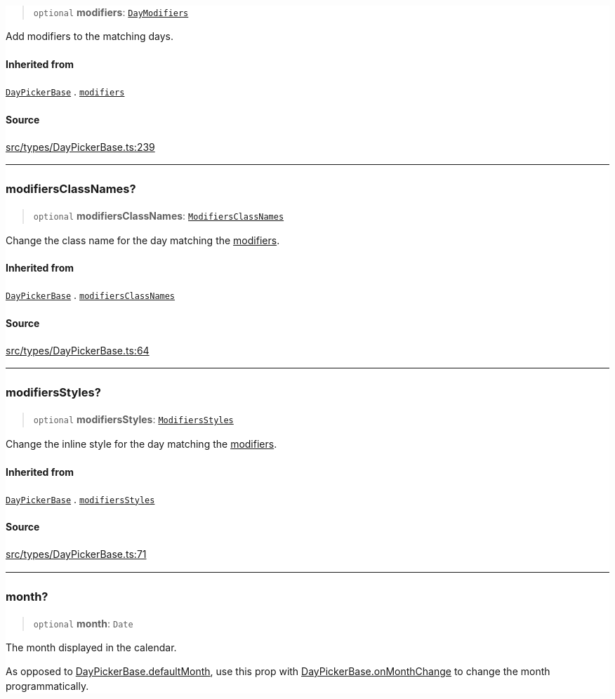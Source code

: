 > `optional` **modifiers**: [`DayModifiers`](../type-aliases/DayModifiers.md)

Add modifiers to the matching days.

#### Inherited from

[`DayPickerBase`](DayPickerBase.md) . [`modifiers`](DayPickerBase.md#modifiers)

#### Source

[src/types/DayPickerBase.ts:239](https://github.com/gpbl/react-day-picker/blob/a604fd23887c832117da414a9c63b1b84efb97d9/src/types/DayPickerBase.ts#L239)

***

### modifiersClassNames?

> `optional` **modifiersClassNames**: [`ModifiersClassNames`](../type-aliases/ModifiersClassNames.md)

Change the class name for the day matching the [modifiers](DayPickerBase.md#modifiers).

#### Inherited from

[`DayPickerBase`](DayPickerBase.md) . [`modifiersClassNames`](DayPickerBase.md#modifiersclassnames)

#### Source

[src/types/DayPickerBase.ts:64](https://github.com/gpbl/react-day-picker/blob/a604fd23887c832117da414a9c63b1b84efb97d9/src/types/DayPickerBase.ts#L64)

***

### modifiersStyles?

> `optional` **modifiersStyles**: [`ModifiersStyles`](../type-aliases/ModifiersStyles.md)

Change the inline style for the day matching the [modifiers](DayPickerBase.md#modifiers).

#### Inherited from

[`DayPickerBase`](DayPickerBase.md) . [`modifiersStyles`](DayPickerBase.md#modifiersstyles)

#### Source

[src/types/DayPickerBase.ts:71](https://github.com/gpbl/react-day-picker/blob/a604fd23887c832117da414a9c63b1b84efb97d9/src/types/DayPickerBase.ts#L71)

***

### month?

> `optional` **month**: `Date`

The month displayed in the calendar.

As opposed to [DayPickerBase.defaultMonth](DayPickerBase.md#defaultmonth), use this prop with
[DayPickerBase.onMonthChange](DayPickerBase.md#onmonthchange) to change the month programmatically.
